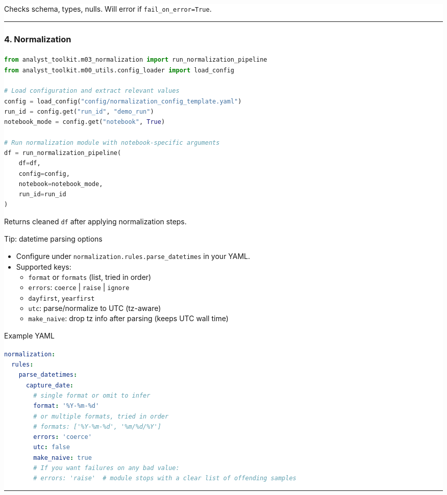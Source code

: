 ```python
```

Checks schema, types, nulls. Will error if `fail_on_error=True`.

---

### 4. Normalization

```python
from analyst_toolkit.m03_normalization import run_normalization_pipeline
from analyst_toolkit.m00_utils.config_loader import load_config

# Load configuration and extract relevant values
config = load_config("config/normalization_config_template.yaml")
run_id = config.get("run_id", "demo_run")
notebook_mode = config.get("notebook", True)

# Run normalization module with notebook-specific arguments
df = run_normalization_pipeline(
    df=df,
    config=config,
    notebook=notebook_mode,
    run_id=run_id
)
```

Returns cleaned `df` after applying normalization steps.

Tip: datetime parsing options

- Configure under `normalization.rules.parse_datetimes` in your YAML.
- Supported keys:
  - `format` or `formats` (list, tried in order)
  - `errors`: `coerce` | `raise` | `ignore`
  - `dayfirst`, `yearfirst`
  - `utc`: parse/normalize to UTC (tz-aware)
  - `make_naive`: drop tz info after parsing (keeps UTC wall time)

Example YAML

```yaml
normalization:
  rules:
    parse_datetimes:
      capture_date:
        # single format or omit to infer
        format: '%Y-%m-%d'
        # or multiple formats, tried in order
        # formats: ['%Y-%m-%d', '%m/%d/%Y']
        errors: 'coerce'
        utc: false
        make_naive: true
        # If you want failures on any bad value:
        # errors: 'raise'  # module stops with a clear list of offending samples
```

---